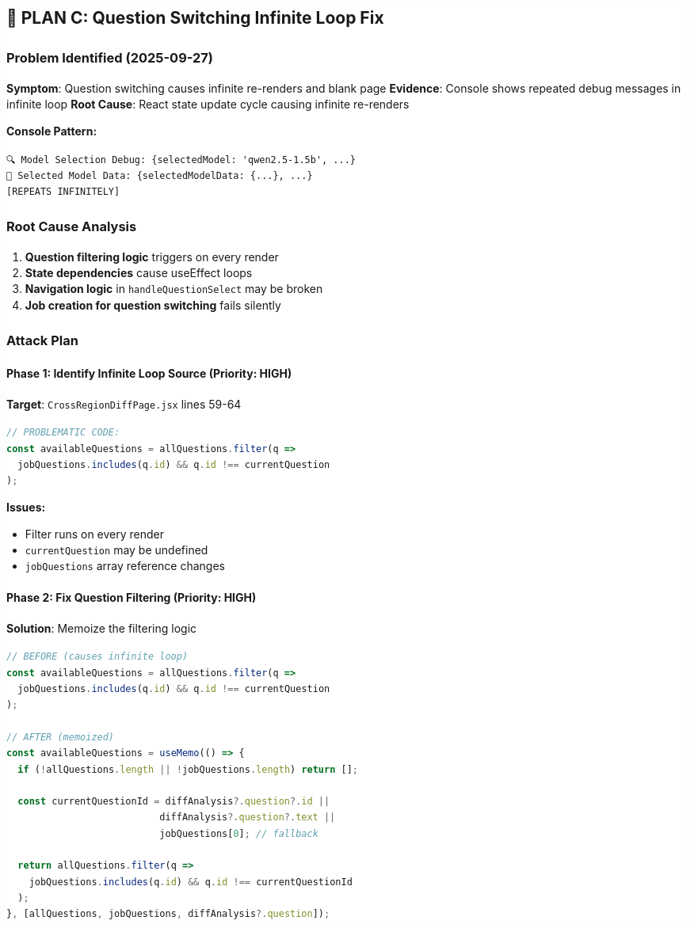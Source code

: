 ## **🔄 PLAN C: Question Switching Infinite Loop Fix**

### **Problem Identified (2025-09-27)**
**Symptom**: Question switching causes infinite re-renders and blank page
**Evidence**: Console shows repeated debug messages in infinite loop
**Root Cause**: React state update cycle causing infinite re-renders

**Console Pattern:**
```
🔍 Model Selection Debug: {selectedModel: 'qwen2.5-1.5b', ...}
🎯 Selected Model Data: {selectedModelData: {...}, ...}
[REPEATS INFINITELY]
```

### **Root Cause Analysis**
1. **Question filtering logic** triggers on every render
2. **State dependencies** cause useEffect loops
3. **Navigation logic** in `handleQuestionSelect` may be broken
4. **Job creation for question switching** fails silently

### **Attack Plan**

#### **Phase 1: Identify Infinite Loop Source (Priority: HIGH)**
**Target**: `CrossRegionDiffPage.jsx` lines 59-64
```javascript
// PROBLEMATIC CODE:
const availableQuestions = allQuestions.filter(q => 
  jobQuestions.includes(q.id) && q.id !== currentQuestion
);
```

**Issues:**
- Filter runs on every render
- `currentQuestion` may be undefined
- `jobQuestions` array reference changes

#### **Phase 2: Fix Question Filtering (Priority: HIGH)**
**Solution**: Memoize the filtering logic
```javascript
// BEFORE (causes infinite loop)
const availableQuestions = allQuestions.filter(q => 
  jobQuestions.includes(q.id) && q.id !== currentQuestion
);

// AFTER (memoized)
const availableQuestions = useMemo(() => {
  if (!allQuestions.length || !jobQuestions.length) return [];
  
  const currentQuestionId = diffAnalysis?.question?.id || 
                           diffAnalysis?.question?.text ||
                           jobQuestions[0]; // fallback
  
  return allQuestions.filter(q => 
    jobQuestions.includes(q.id) && q.id !== currentQuestionId
  );
}, [allQuestions, jobQuestions, diffAnalysis?.question]);
```
